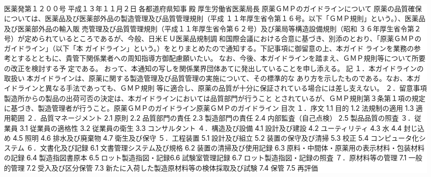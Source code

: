 医薬発第１２００号
平成１３年１１月２日
各都道府県知事 殿
厚生労働省医薬局長
原薬ＧＭＰのガイドラインについて
原薬の品質確保については、医薬品及び医薬部外品の製造管理及び品質管理規則（平成
１１年厚生省令第１６号。以下「ＧＭＰ規則」という。）、医薬品及び医薬部外品の輸入販
売管理及び品質管理規則（平成１１年厚生省令第６２号）及び薬局等構造設備規則（昭和
３６年厚生省令第２号）が定められているところであるが、今般、日米ＥＵ医薬品規制調
和国際会議における合意に基づき、別添のとおり、「原薬ＧＭＰのガイドライン」（以下「本
ガイドライン」という。）をとりまとめたので通知する。下記事項に御留意の上、本ガイド
ラインを業務の参考とするとともに、貴管下関係業者への周知指導方御配慮願いたい。
なお、今後、本ガイドラインを踏まえ、ＧＭＰ規則等について所要の改正を検討する予
定である。
おって、本通知の写しを関係業界団体あてに発出していることを申し添える。
記
１．本ガイドラインの取扱い
本ガイドラインは、原薬に関する製造管理及び品質管理の実施について、その標準的な
あり方を示したものである。なお、本ガイドラインと異なる手法であっても、ＧＭＰ規則
等に適合し、原薬の品質が十分に保証されている場合には差し支えない。
２．留意事項
製造所からの製品の出荷可否の決定は、本ガイドラインにおいては品質部門が行うこと
とされているが、ＧＭＰ規則第３条第１項の規定に基づき、製造管理者が行うこと。原薬ＧＭＰのガイドライン原薬ＧＭＰのガイドライン
目次
１．序文
1.1 目的
1.2 法規制の適用
1.3 適用範囲
２．品質マネージメント
2.1 原則
2.2 品質部門の責任
2.3 製造部門の責任
2.4 内部監査（自己点検）
2.5 製品品質の照査
３．従業員
3.1 従業員の適格性
3.2 従業員の衛生
3.3 コンサルタント
４．構造及び設備
4.1 設計及び建設
4.2 ユーティリティ
4.3 水
4.4 封じ込め
4.5 照明
4.6 排水及び廃棄物
4.7 衛生及び保守
５．工程装置
5.1 設計及び組立
5.2 装置の保守及び清掃
5.3 校正
5.4 コンピュータ化システム
６．文書化及び記録
6.1 文書管理システム及び規格
6.2 装置の清掃及び使用記録
6.3 原料・中間体・原薬用の表示材料・包装材料の記録
6.4 製造指図書原本
6.5 ロット製造指図・記録6.6 試験室管理記録
6.7 ロット製造指図・記録の照査
７．原材料等の管理
7.1 一般的管理
7.2 受入及び区分保管
7.3 新たに入荷した製造原材料等の検体採取及び試験
7.4 保管
7.5 再評価
